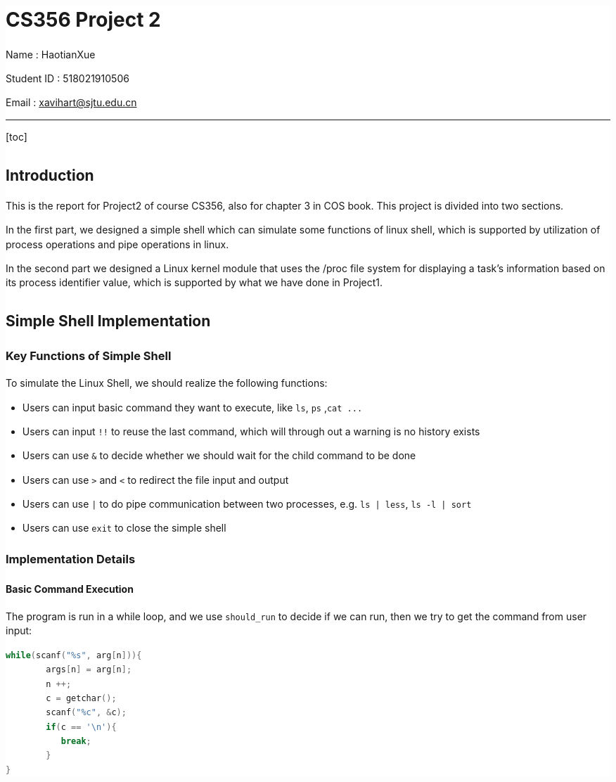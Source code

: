 # CS356 Project 2

Name : HaotianXue 

Student ID : 518021910506 

Email : xavihart@sjtu.edu.cn

___

[toc]

## Introduction

This is the report for Project2 of course CS356, also for chapter 3 in COS book. This project is divided into two sections. 

In the first part, we designed a simple shell which can simulate some functions of linux shell, which is supported by utilization of process operations and pipe operations in linux. 

In the second part we designed a Linux kernel module that uses the /proc file system for displaying a task’s information based on its process identifier value, which is supported by what we have done in Project1.



## Simple Shell Implementation

 ### Key Functions of Simple Shell

  To simulate the Linux Shell, we should realize the following functions:

- Users can input basic command they want to execute, like `ls`, `ps` ,`cat ...`

- Users can input `!!` to reuse the last command, which will through out a warning is no history exists

- Users can use `&` to decide whether we should wait for the child command to be done

- Users can use `>` and `<` to redirect the file input and output 

- Users can use `|` to do pipe communication between two processes, e.g. `ls | less`, `ls -l | sort`

- Users can use `exit` to close the simple shell

  

### Implementation Details

 ####  Basic Command Execution

The program is run in a while loop, and we use `should_run` to decide if we can run, then we try to get the command from user input:

```c
while(scanf("%s", arg[n])){
        args[n] = arg[n];
	    n ++;
		c = getchar();
        scanf("%c", &c);
		if(c == '\n'){
		   break;
		}
}
```
